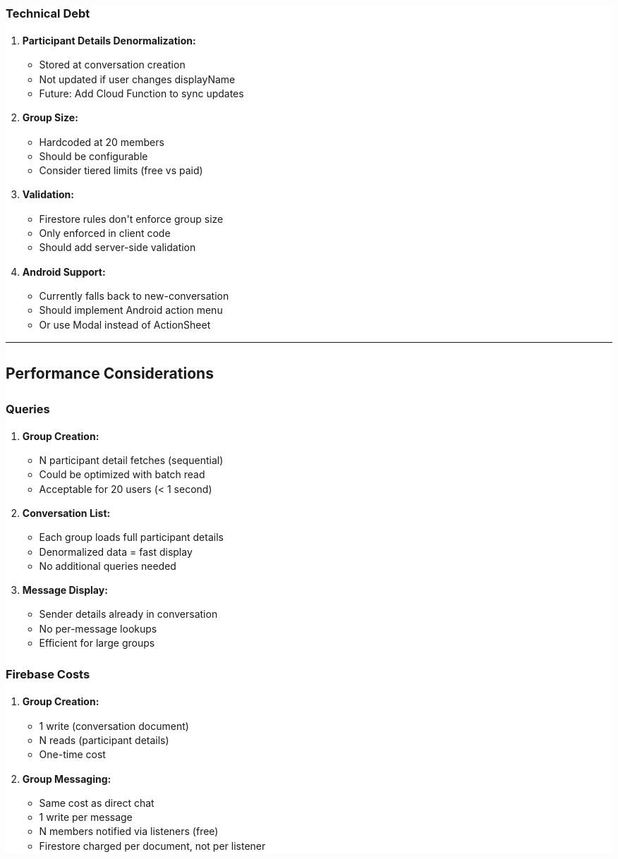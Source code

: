 ### Technical Debt

1. **Participant Details Denormalization:**
   - Stored at conversation creation
   - Not updated if user changes displayName
   - Future: Add Cloud Function to sync updates

2. **Group Size:**
   - Hardcoded at 20 members
   - Should be configurable
   - Consider tiered limits (free vs paid)

3. **Validation:**
   - Firestore rules don't enforce group size
   - Only enforced in client code
   - Should add server-side validation

4. **Android Support:**
   - Currently falls back to new-conversation
   - Should implement Android action menu
   - Or use Modal instead of ActionSheet

---

## Performance Considerations

### Queries

1. **Group Creation:**
   - N participant detail fetches (sequential)
   - Could be optimized with batch read
   - Acceptable for 20 users (< 1 second)

2. **Conversation List:**
   - Each group loads full participant details
   - Denormalized data = fast display
   - No additional queries needed

3. **Message Display:**
   - Sender details already in conversation
   - No per-message lookups
   - Efficient for large groups

### Firebase Costs

1. **Group Creation:**
   - 1 write (conversation document)
   - N reads (participant details)
   - One-time cost

2. **Group Messaging:**
   - Same cost as direct chat
   - 1 write per message
   - N members notified via listeners (free)
   - Firestore charged per document, not per listener
